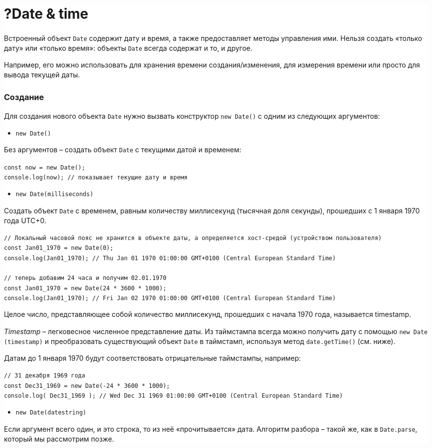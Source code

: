 # ?Date & time

Встроенный объект `Date` содержит дату и время, а также предоставляет методы управления ими. Нельзя создать «только дату» или «только время»: объекты `Date` всегда содержат и то, и другое.

Например, его можно использовать для хранения времени создания/изменения, для измерения времени или просто для вывода текущей даты.

### Создание

Для создания нового объекта `Date` нужно вызвать конструктор `new Date()` с одним из следующих аргументов:

* `new Date()`

Без аргументов – создать объект `Date` с текущими датой и временем:

~~~
const now = new Date();
console.log(now); // показывает текущие дату и время
~~~

* `new Date(milliseconds)`

Создать объект `Date` с временем, равным количеству миллисекунд (тысячная доля секунды), прошедших с 1 января 1970 года UTC+0.

~~~
// Локальный часовой пояс не хранится в объекте даты, а определяется хост-средой (устройством пользователя)
const Jan01_1970 = new Date(0);
console.log(Jan01_1970); // Thu Jan 01 1970 01:00:00 GMT+0100 (Central European Standard Time)

// теперь добавим 24 часа и получим 02.01.1970
const Jan01_1970 = new Date(24 * 3600 * 1000);
console.log(Jan01_1970); // Fri Jan 02 1970 01:00:00 GMT+0100 (Central European Standard Time)
~~~

Целое число, представляющее собой количество миллисекунд, прошедших с начала 1970 года, называется timestamp.

_Timestamp_ – легковесное численное представление даты. Из таймстампа всегда можно получить дату с помощью `new Date(timestamp)` и преобразовать существующий объект `Date` в таймстамп, используя метод `date.getTime()` (см. ниже).

Датам до 1 января 1970 будут соответствовать отрицательные таймстампы, например:

~~~
// 31 декабря 1969 года
const Dec31_1969 = new Date(-24 * 3600 * 1000);
console.log( Dec31_1969 ); // Wed Dec 31 1969 01:00:00 GMT+0100 (Central European Standard Time)
~~~

* `new Date(datestring)`

Если аргумент всего один, и это строка, то из неё «прочитывается» дата. Алгоритм разбора – такой же, как в `Date.parse`, который мы рассмотрим позже.
